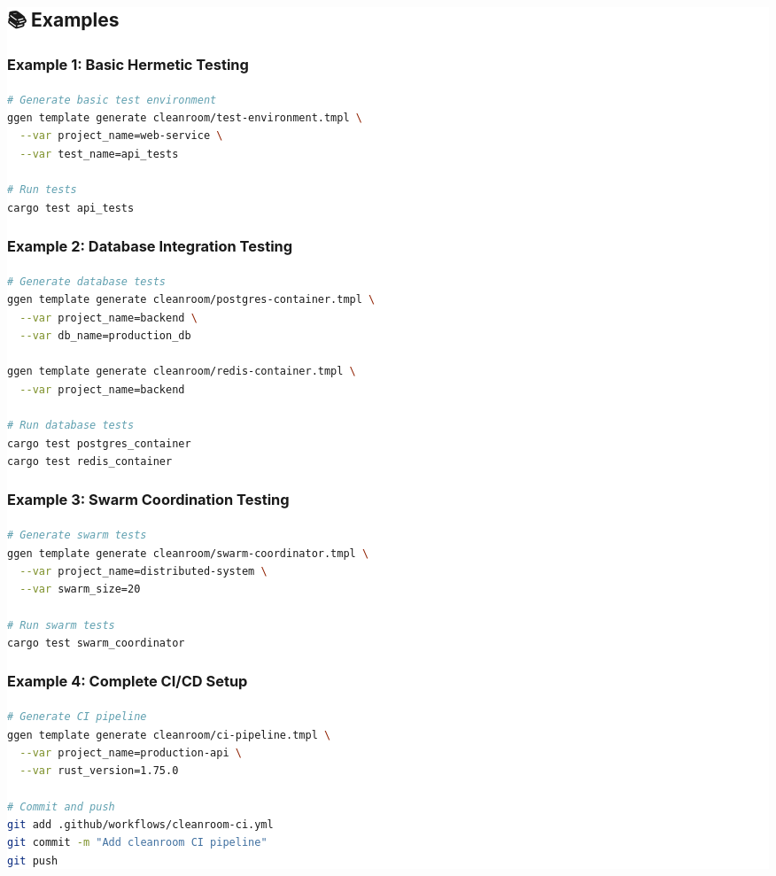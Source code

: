 ## 📚 Examples

### Example 1: Basic Hermetic Testing

```bash
# Generate basic test environment
ggen template generate cleanroom/test-environment.tmpl \
  --var project_name=web-service \
  --var test_name=api_tests

# Run tests
cargo test api_tests
```

### Example 2: Database Integration Testing

```bash
# Generate database tests
ggen template generate cleanroom/postgres-container.tmpl \
  --var project_name=backend \
  --var db_name=production_db

ggen template generate cleanroom/redis-container.tmpl \
  --var project_name=backend

# Run database tests
cargo test postgres_container
cargo test redis_container
```

### Example 3: Swarm Coordination Testing

```bash
# Generate swarm tests
ggen template generate cleanroom/swarm-coordinator.tmpl \
  --var project_name=distributed-system \
  --var swarm_size=20

# Run swarm tests
cargo test swarm_coordinator
```

### Example 4: Complete CI/CD Setup

```bash
# Generate CI pipeline
ggen template generate cleanroom/ci-pipeline.tmpl \
  --var project_name=production-api \
  --var rust_version=1.75.0

# Commit and push
git add .github/workflows/cleanroom-ci.yml
git commit -m "Add cleanroom CI pipeline"
git push
```
